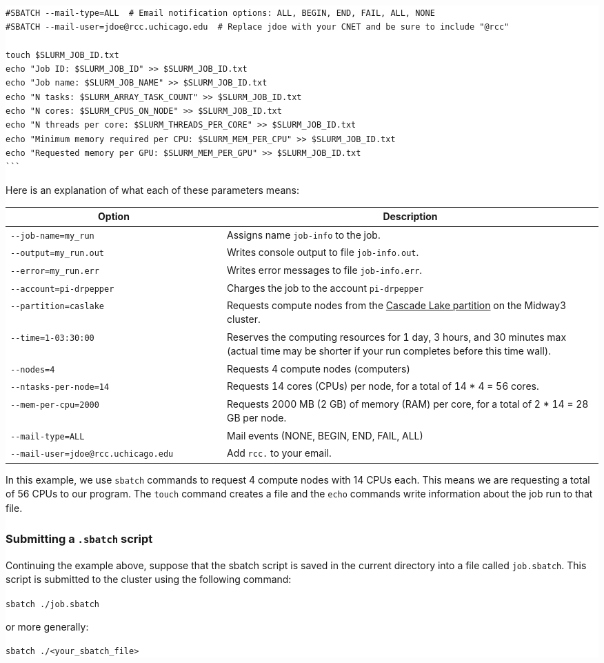     #SBATCH --mail-type=ALL  # Email notification options: ALL, BEGIN, END, FAIL, ALL, NONE
    #SBATCH --mail-user=jdoe@rcc.uchicago.edu  # Replace jdoe with your CNET and be sure to include "@rcc"

    touch $SLURM_JOB_ID.txt
    echo "Job ID: $SLURM_JOB_ID" >> $SLURM_JOB_ID.txt
    echo "Job name: $SLURM_JOB_NAME" >> $SLURM_JOB_ID.txt
    echo "N tasks: $SLURM_ARRAY_TASK_COUNT" >> $SLURM_JOB_ID.txt
    echo "N cores: $SLURM_CPUS_ON_NODE" >> $SLURM_JOB_ID.txt
    echo "N threads per core: $SLURM_THREADS_PER_CORE" >> $SLURM_JOB_ID.txt
    echo "Minimum memory required per CPU: $SLURM_MEM_PER_CPU" >> $SLURM_JOB_ID.txt
    echo "Requested memory per GPU: $SLURM_MEM_PER_GPU" >> $SLURM_JOB_ID.txt
    ```

Here is an explanation of what each of these parameters means:


|  <div style="width:300px">Option</div>      | Description |
| ----------- | ----------- |
| `--job-name=my_run`     | Assigns name `job-info` to the job.       |
| `--output=my_run.out`   | Writes console output to file `job-info.out`.        |
| `--error=my_run.err`    | Writes error messages to file `job-info.err`.        |
| `--account=pi-drpepper`    | Charges the job to the account `pi-drpepper`     |
| `--partition=caslake`   | Requests compute nodes from the [Cascade Lake partition](../partitions.md) on the Midway3 cluster. |
| `--time=1-03:30:00`       | Reserves the computing resources for 1 day, 3 hours, and 30 minutes max (actual time may be shorter if your run completes before this time wall).  | 
| `--nodes=4`             | Requests 4 compute nodes (computers) |
| `--ntasks-per-node=14`  | Requests 14 cores (CPUs) per node, for a total of 14 * 4 = 56 cores. |
| `--mem-per-cpu=2000`    | Requests 2000 MB (2 GB) of memory (RAM) per core, for a total of 2 * 14 = 28 GB per node. |
|`--mail-type=ALL`| Mail events (NONE, BEGIN, END, FAIL, ALL) |
|`--mail-user=jdoe@rcc.uchicago.edu`| Add `rcc.` to your email. |

In this example, we use `sbatch` commands to request 4 compute nodes with 14 CPUs each. This means we are requesting a total of 56 CPUs to our program. The `touch` command creates a file and the `echo` commands write information about the job run to that file.

### Submitting a `.sbatch` script

Continuing the example above, suppose that the sbatch script is saved in the current directory into a file called `job.sbatch`. This script is submitted to the cluster using the following command:
```
sbatch ./job.sbatch
```
or more generally:
```
sbatch ./<your_sbatch_file>
```
